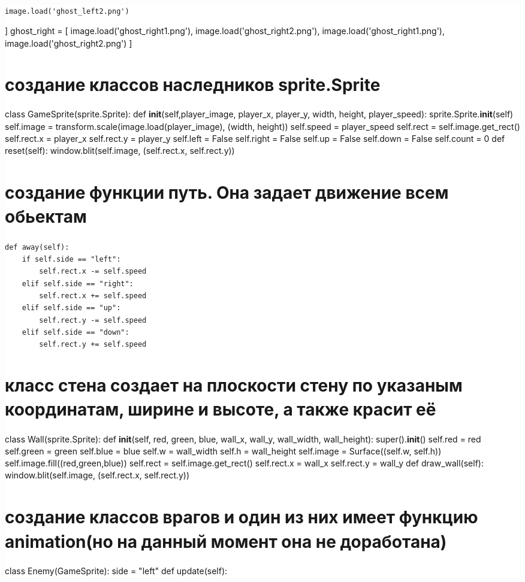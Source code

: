     image.load('ghost_left2.png')
]
ghost_right = [
    image.load('ghost_right1.png'),
    image.load('ghost_right2.png'),
    image.load('ghost_right1.png'),
    image.load('ghost_right2.png')
]

# создание классов наследников sprite.Sprite
class GameSprite(sprite.Sprite):
    def __init__(self,player_image, player_x, player_y, width, height, player_speed):
        sprite.Sprite.__init__(self)
        self.image = transform.scale(image.load(player_image), (width, height))
        self.speed = player_speed
        self.rect = self.image.get_rect()
        self.rect.x = player_x
        self.rect.y = player_y
        self.left = False
        self.right = False
        self.up = False
        self.down = False
        self.count = 0
    def reset(self):
        window.blit(self.image, (self.rect.x, self.rect.y))
# создание функции путь. Она задает движение всем обьектам
    def away(self):
        if self.side == "left":
            self.rect.x -= self.speed
        elif self.side == "right":
            self.rect.x += self.speed
        elif self.side == "up":
            self.rect.y -= self.speed
        elif self.side == "down":
            self.rect.y += self.speed

# класс стена создает на плоскости стену по указаным координатам, ширине и высоте, а также красит её            
class Wall(sprite.Sprite):
    def __init__(self, red, green, blue, wall_x, wall_y, wall_width, wall_height):
        super().__init__()
        self.red = red
        self.green = green
        self.blue = blue
        self.w = wall_width
        self.h = wall_height
        self.image = Surface((self.w, self.h))
        self.image.fill((red,green,blue))
        self.rect = self.image.get_rect()
        self.rect.x = wall_x
        self.rect.y = wall_y
    def draw_wall(self):
        window.blit(self.image, (self.rect.x, self.rect.y))
# создание классов врагов и один из них имеет функцию animation(но на данный момент она не доработана)
class Enemy(GameSprite):
    side = "left"
    def update(self):
